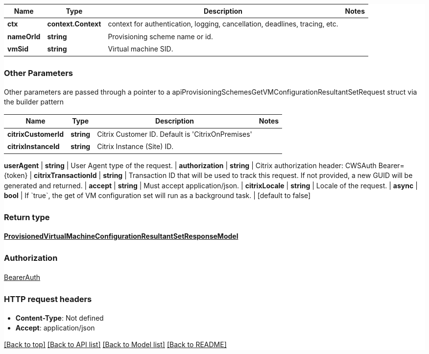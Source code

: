 
Name | Type | Description  | Notes
------------- | ------------- | ------------- | -------------
**ctx** | **context.Context** | context for authentication, logging, cancellation, deadlines, tracing, etc.
**nameOrId** | **string** | Provisioning scheme name or id. | 
**vmSid** | **string** | Virtual machine SID. | 

### Other Parameters

Other parameters are passed through a pointer to a apiProvisioningSchemesGetVMConfigurationResultantSetRequest struct via the builder pattern


Name | Type | Description  | Notes
------------- | ------------- | ------------- | -------------
 **citrixCustomerId** | **string** | Citrix Customer ID. Default is &#39;CitrixOnPremises&#39; | 
 **citrixInstanceId** | **string** | Citrix Instance (Site) ID. | 


 **userAgent** | **string** | User Agent type of the request. | 
 **authorization** | **string** | Citrix authorization header: CWSAuth Bearer&#x3D;{token} | 
 **citrixTransactionId** | **string** | Transaction ID that will be used to track this request. If not provided, a new GUID will be generated and returned. | 
 **accept** | **string** | Must accept application/json. | 
 **citrixLocale** | **string** | Locale of the request. | 
 **async** | **bool** | If &#x60;true&#x60;, the get of VM configuration set will run as a background task. | [default to false]

### Return type

[**ProvisionedVirtualMachineConfigurationResultantSetResponseModel**](ProvisionedVirtualMachineConfigurationResultantSetResponseModel.md)

### Authorization

[BearerAuth](../README.md#BearerAuth)

### HTTP request headers

- **Content-Type**: Not defined
- **Accept**: application/json

[[Back to top]](#) [[Back to API list]](../README.md#documentation-for-api-endpoints)
[[Back to Model list]](../README.md#documentation-for-models)
[[Back to README]](../README.md)

